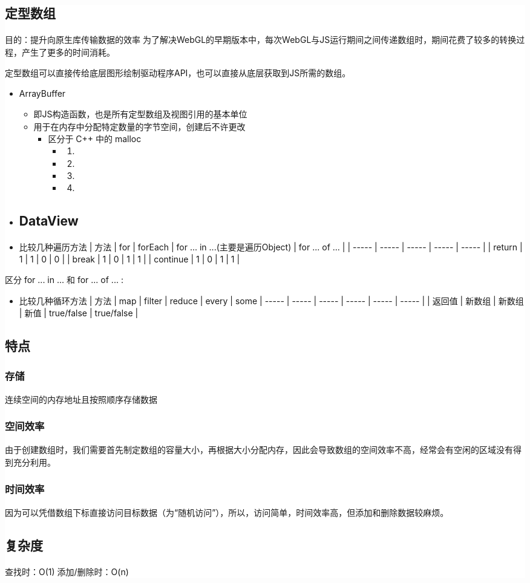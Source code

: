 

## 定型数组
目的：提升向原生库传输数据的效率
为了解决WebGL的早期版本中，每次WebGL与JS运行期间之间传递数组时，期间花费了较多的转换过程，产生了更多的时间消耗。

定型数组可以直接传给底层图形绘制驱动程序API，也可以直接从底层获取到JS所需的数组。

- ArrayBuffer
  - 即JS构造函数，也是所有定型数组及视图引用的基本单位
  - 用于在内存中分配特定数量的字节空间，创建后不许更改
    - 区分于 C++ 中的 malloc
      - 1. 
      - 2. 
      - 3. 
      - 4. 

- DataView
  - 



- 比较几种遍历方法
  | 方法 | for | forEach | for ... in ...(主要是遍历Object) |  for ... of ... | 
  | ----- | ----- | ----- | ----- | ----- |
  | return | 1 | 1 | 0 | 0 |
  | break | 1 | 0 | 1 | 1 | 
  | continue | 1 | 0 | 1 | 1 |

区分 for ... in ... 和 for ... of ... :


- 比较几种循环方法
  | 方法 | map | filter | reduce | every | some
  | ----- | ----- | ----- | ----- | ----- |  ----- |
  | 返回值 | 新数组 | 新数组 | 新值 | true/false | true/false |

   
## 特点

### 存储 
连续空间的内存地址且按照顺序存储数据

### 空间效率
由于创建数组时，我们需要首先制定数组的容量大小，再根据大小分配内存，因此会导致数组的空间效率不高，经常会有空闲的区域没有得到充分利用。

### 时间效率
因为可以凭借数组下标直接访问目标数据（为“随机访问”），所以，访问简单，时间效率高，但添加和删除数据较麻烦。

## 复杂度
查找时：O(1)
添加/删除时：O(n)
